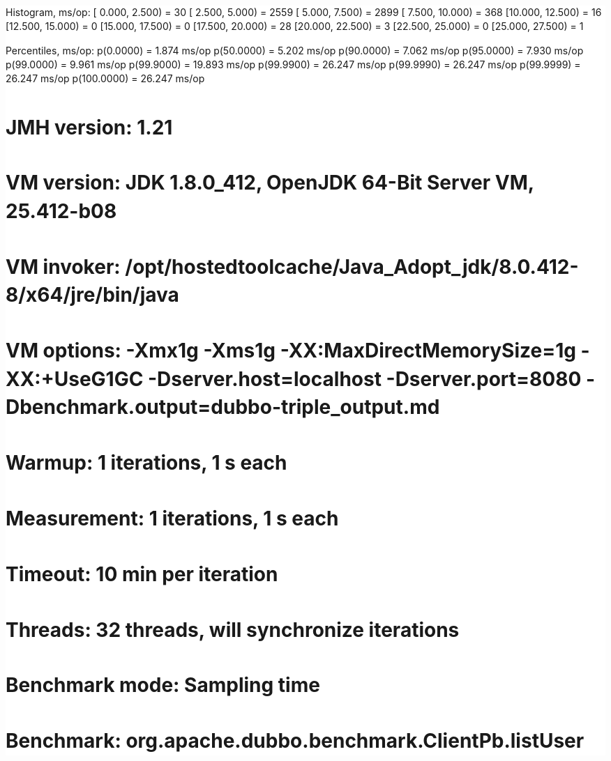   Histogram, ms/op:
    [ 0.000,  2.500) = 30 
    [ 2.500,  5.000) = 2559 
    [ 5.000,  7.500) = 2899 
    [ 7.500, 10.000) = 368 
    [10.000, 12.500) = 16 
    [12.500, 15.000) = 0 
    [15.000, 17.500) = 0 
    [17.500, 20.000) = 28 
    [20.000, 22.500) = 3 
    [22.500, 25.000) = 0 
    [25.000, 27.500) = 1 

  Percentiles, ms/op:
      p(0.0000) =      1.874 ms/op
     p(50.0000) =      5.202 ms/op
     p(90.0000) =      7.062 ms/op
     p(95.0000) =      7.930 ms/op
     p(99.0000) =      9.961 ms/op
     p(99.9000) =     19.893 ms/op
     p(99.9900) =     26.247 ms/op
     p(99.9990) =     26.247 ms/op
     p(99.9999) =     26.247 ms/op
    p(100.0000) =     26.247 ms/op


# JMH version: 1.21
# VM version: JDK 1.8.0_412, OpenJDK 64-Bit Server VM, 25.412-b08
# VM invoker: /opt/hostedtoolcache/Java_Adopt_jdk/8.0.412-8/x64/jre/bin/java
# VM options: -Xmx1g -Xms1g -XX:MaxDirectMemorySize=1g -XX:+UseG1GC -Dserver.host=localhost -Dserver.port=8080 -Dbenchmark.output=dubbo-triple_output.md
# Warmup: 1 iterations, 1 s each
# Measurement: 1 iterations, 1 s each
# Timeout: 10 min per iteration
# Threads: 32 threads, will synchronize iterations
# Benchmark mode: Sampling time
# Benchmark: org.apache.dubbo.benchmark.ClientPb.listUser
